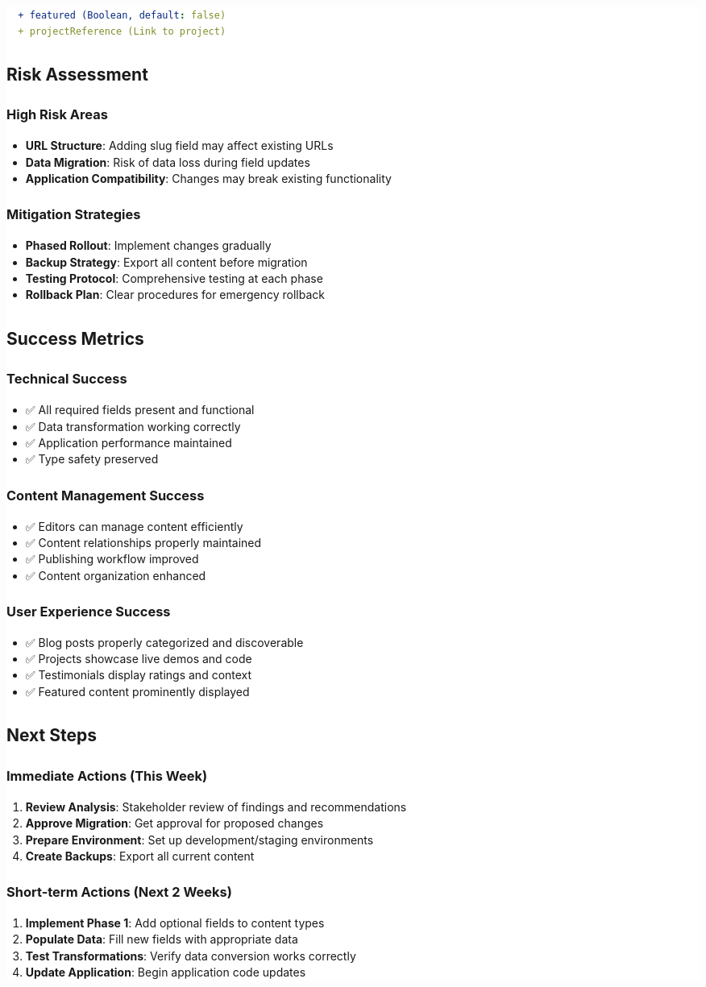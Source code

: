 ```yaml
  + featured (Boolean, default: false)
  + projectReference (Link to project)
```

## Risk Assessment

### High Risk Areas
- **URL Structure**: Adding slug field may affect existing URLs
- **Data Migration**: Risk of data loss during field updates
- **Application Compatibility**: Changes may break existing functionality

### Mitigation Strategies
- **Phased Rollout**: Implement changes gradually
- **Backup Strategy**: Export all content before migration
- **Testing Protocol**: Comprehensive testing at each phase
- **Rollback Plan**: Clear procedures for emergency rollback

## Success Metrics

### Technical Success
- ✅ All required fields present and functional
- ✅ Data transformation working correctly
- ✅ Application performance maintained
- ✅ Type safety preserved

### Content Management Success
- ✅ Editors can manage content efficiently
- ✅ Content relationships properly maintained
- ✅ Publishing workflow improved
- ✅ Content organization enhanced

### User Experience Success
- ✅ Blog posts properly categorized and discoverable
- ✅ Projects showcase live demos and code
- ✅ Testimonials display ratings and context
- ✅ Featured content prominently displayed

## Next Steps

### Immediate Actions (This Week)
1. **Review Analysis**: Stakeholder review of findings and recommendations
2. **Approve Migration**: Get approval for proposed changes
3. **Prepare Environment**: Set up development/staging environments
4. **Create Backups**: Export all current content

### Short-term Actions (Next 2 Weeks)
1. **Implement Phase 1**: Add optional fields to content types
2. **Populate Data**: Fill new fields with appropriate data
3. **Test Transformations**: Verify data conversion works correctly
4. **Update Application**: Begin application code updates
